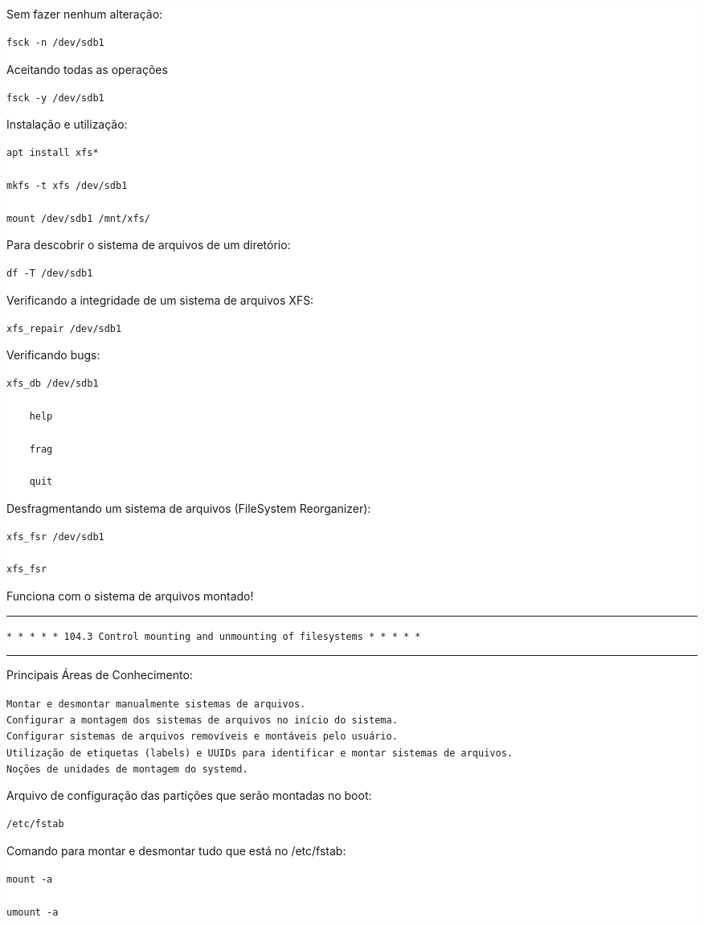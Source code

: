 Sem fazer nenhum alteração:

	fsck -n /dev/sdb1

Aceitando todas as operações

	fsck -y /dev/sdb1

Instalação e utilização:

	apt install xfs*

	mkfs -t xfs /dev/sdb1

	mount /dev/sdb1 /mnt/xfs/

Para descobrir o sistema de arquivos de um diretório:

	df -T /dev/sdb1

Verificando a integridade de um sistema de arquivos XFS:

	xfs_repair /dev/sdb1

Verificando bugs:	

	xfs_db /dev/sdb1

		help

		frag

		quit

Desfragmentando um sistema de arquivos (FileSystem Reorganizer):

	xfs_fsr /dev/sdb1

	xfs_fsr

Funciona com o sistema de arquivos montado!

------------------------------------------------------------
	* * * * * 104.3 Control mounting and unmounting of filesystems * * * * *
------------------------------------------------------------

Principais Áreas de Conhecimento:

	Montar e desmontar manualmente sistemas de arquivos.
	Configurar a montagem dos sistemas de arquivos no início do sistema.
	Configurar sistemas de arquivos removíveis e montáveis pelo usuário.
	Utilização de etiquetas (labels) e UUIDs para identificar e montar sistemas de arquivos.
	Noções de unidades de montagem do systemd.

Arquivo de configuração das partições que serão montadas no boot:

	/etc/fstab

Comando para montar e desmontar tudo que está no /etc/fstab:

	mount -a

	umount -a
